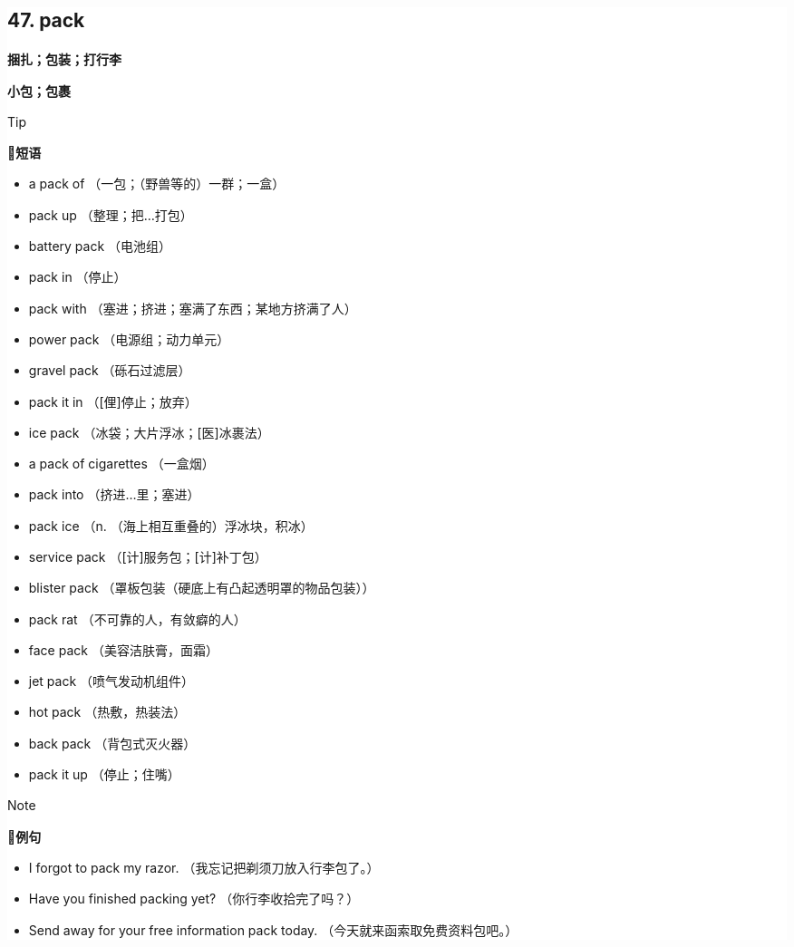 ## 47. pack

**捆扎；包装；打行李**

**小包；包裹**

> [!TIP]
> **🤩短语**
> - a pack of （一包；（野兽等的）一群；一盒）
>
> - pack up （整理；把…打包）
>
> - battery pack （电池组）
>
> - pack in （停止）
>
> - pack with （塞进；挤进；塞满了东西；某地方挤满了人）
>
> - power pack （电源组；动力单元）
>
> - gravel pack （砾石过滤层）
>
> - pack it in （[俚]停止；放弃）
>
> - ice pack （冰袋；大片浮冰；[医]冰裹法）
>
> - a pack of cigarettes （一盒烟）
>
> - pack into （挤进…里；塞进）
>
> - pack ice （n. （海上相互重叠的）浮冰块，积冰）
>
> - service pack （[计]服务包；[计]补丁包）
>
> - blister pack （罩板包装（硬底上有凸起透明罩的物品包装））
>
> - pack rat （不可靠的人，有敛癖的人）
>
> - face pack （美容洁肤膏，面霜）
>
> - jet pack （喷气发动机组件）
>
> - hot pack （热敷，热装法）
>
> - back pack （背包式灭火器）
>
> - pack it up （停止；住嘴）
>

> [!NOTE]
> **🎤例句**
> - I forgot to pack my razor. （我忘记把剃须刀放入行李包了。）
>
> - Have you finished packing yet? （你行李收拾完了吗？）
>
> - Send away for your free information pack today. （今天就来函索取免费资料包吧。）
>
